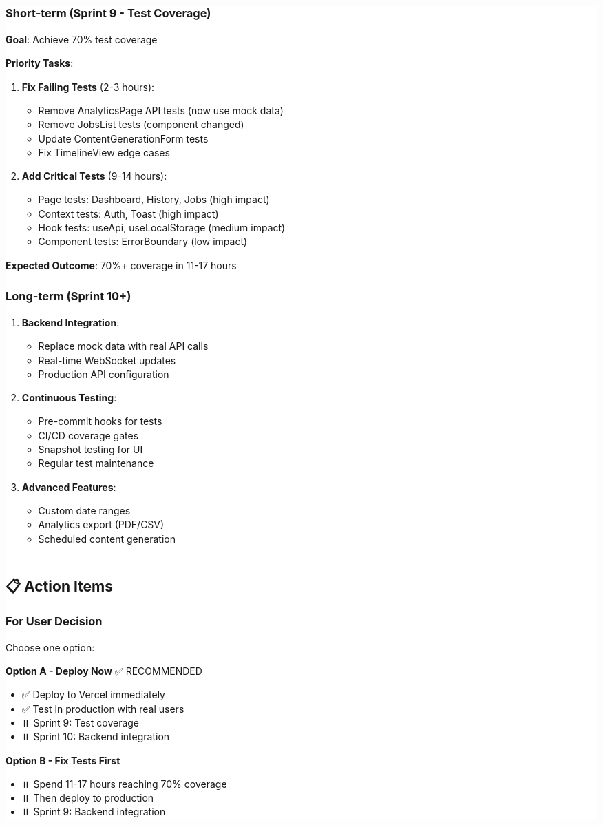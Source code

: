 ### Short-term (Sprint 9 - Test Coverage)

**Goal**: Achieve 70% test coverage

**Priority Tasks**:
1. **Fix Failing Tests** (2-3 hours):
   - Remove AnalyticsPage API tests (now use mock data)
   - Remove JobsList tests (component changed)
   - Update ContentGenerationForm tests
   - Fix TimelineView edge cases

2. **Add Critical Tests** (9-14 hours):
   - Page tests: Dashboard, History, Jobs (high impact)
   - Context tests: Auth, Toast (high impact)
   - Hook tests: useApi, useLocalStorage (medium impact)
   - Component tests: ErrorBoundary (low impact)

**Expected Outcome**: 70%+ coverage in 11-17 hours

### Long-term (Sprint 10+)

1. **Backend Integration**:
   - Replace mock data with real API calls
   - Real-time WebSocket updates
   - Production API configuration

2. **Continuous Testing**:
   - Pre-commit hooks for tests
   - CI/CD coverage gates
   - Snapshot testing for UI
   - Regular test maintenance

3. **Advanced Features**:
   - Custom date ranges
   - Analytics export (PDF/CSV)
   - Scheduled content generation

---

## 📋 Action Items

### For User Decision

Choose one option:

**Option A - Deploy Now** ✅ RECOMMENDED
- ✅ Deploy to Vercel immediately
- ✅ Test in production with real users
- ⏸️ Sprint 9: Test coverage
- ⏸️ Sprint 10: Backend integration

**Option B - Fix Tests First**
- ⏸️ Spend 11-17 hours reaching 70% coverage
- ⏸️ Then deploy to production
- ⏸️ Sprint 9: Backend integration
